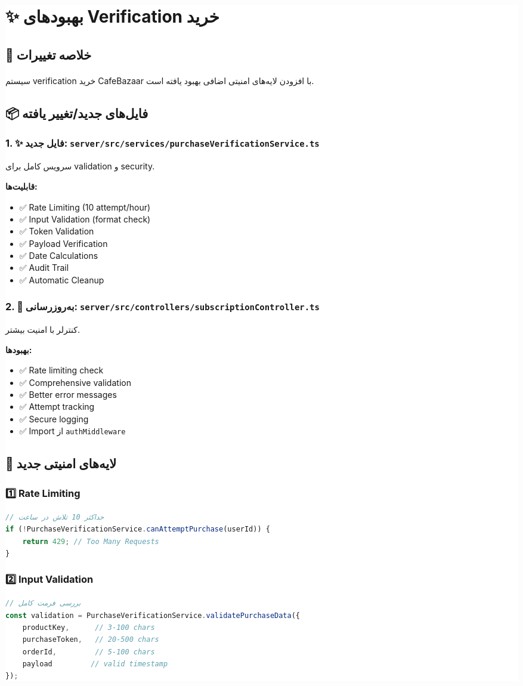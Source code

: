 # ✨ بهبودهای Verification خرید

## 🎯 خلاصه تغییرات

سیستم verification خرید CafeBazaar با افزودن لایه‌های امنیتی اضافی بهبود یافته است.

## 📦 فایل‌های جدید/تغییر یافته

### 1. ✨ فایل جدید: `server/src/services/purchaseVerificationService.ts`

سرویس کامل برای validation و security.

**قابلیت‌ها:**
- ✅ Rate Limiting (10 attempt/hour)
- ✅ Input Validation (format check)
- ✅ Token Validation
- ✅ Payload Verification  
- ✅ Date Calculations
- ✅ Audit Trail
- ✅ Automatic Cleanup

### 2. 🔄 به‌روزرسانی: `server/src/controllers/subscriptionController.ts`

کنترلر با امنیت بیشتر.

**بهبودها:**
- ✅ Rate limiting check
- ✅ Comprehensive validation
- ✅ Better error messages
- ✅ Attempt tracking
- ✅ Secure logging
- ✅ Import از `authMiddleware`

## 🔐 لایه‌های امنیتی جدید

### 1️⃣ Rate Limiting
```typescript
// حداکثر 10 تلاش در ساعت
if (!PurchaseVerificationService.canAttemptPurchase(userId)) {
    return 429; // Too Many Requests
}
```

### 2️⃣ Input Validation
```typescript
// بررسی فرمت کامل
const validation = PurchaseVerificationService.validatePurchaseData({
    productKey,      // 3-100 chars
    purchaseToken,   // 20-500 chars
    orderId,         // 5-100 chars
    payload         // valid timestamp
});
```
